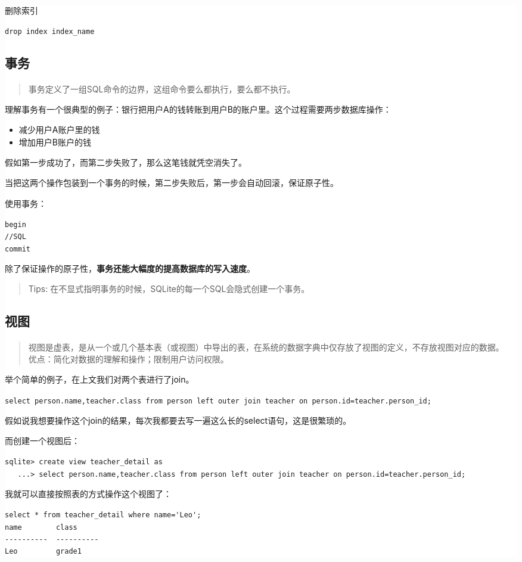 删除索引

```
drop index index_name
```

## 事务

> 事务定义了一组SQL命令的边界，这组命令要么都执行，要么都不执行。

理解事务有一个很典型的例子：银行把用户A的钱转账到用户B的账户里。这个过程需要两步数据库操作：

- 减少用户A账户里的钱
- 增加用户B账户的钱

假如第一步成功了，而第二步失败了，那么这笔钱就凭空消失了。

当把这两个操作包装到一个事务的时候，第二步失败后，第一步会自动回滚，保证原子性。

使用事务：

```
begin
//SQL
commit
```

除了保证操作的原子性，**事务还能大幅度的提高数据库的写入速度**。

> Tips: 在不显式指明事务的时候，SQLite的每一个SQL会隐式创建一个事务。

## 视图

> 视图是虚表，是从一个或几个基本表（或视图）中导出的表，在系统的数据字典中仅存放了视图的定义，不存放视图对应的数据。  
> 优点：简化对数据的理解和操作；限制用户访问权限。

举个简单的例子，在上文我们对两个表进行了join。

```
select person.name,teacher.class from person left outer join teacher on person.id=teacher.person_id;
```

假如说我想要操作这个join的结果，每次我都要去写一遍这么长的select语句，这是很繁琐的。

而创建一个视图后：

```
sqlite> create view teacher_detail as 
   ...> select person.name,teacher.class from person left outer join teacher on person.id=teacher.person_id;
```

我就可以直接按照表的方式操作这个视图了：

```
select * from teacher_detail where name='Leo';
name        class     
----------  ----------
Leo         grade1   
```

